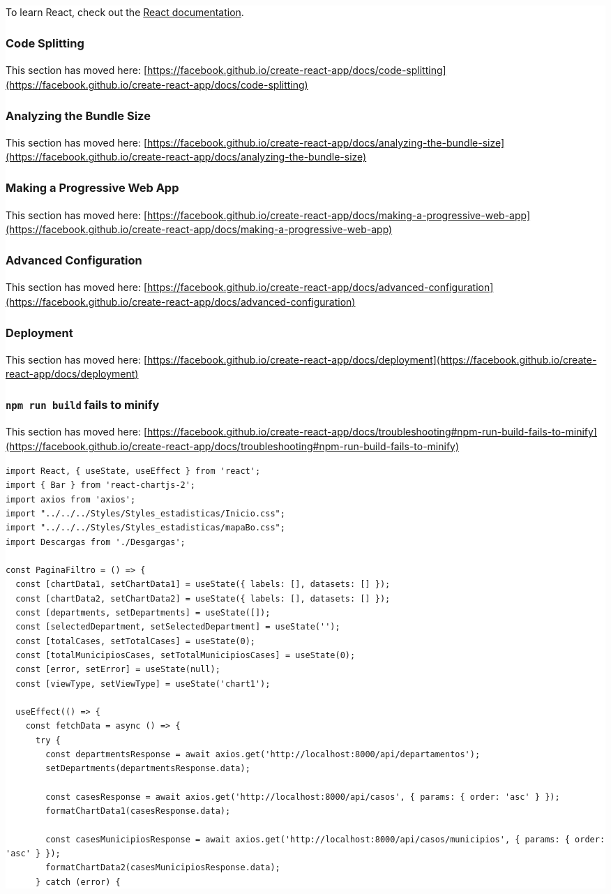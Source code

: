To learn React, check out the [React documentation](https://reactjs.org/).

### Code Splitting

This section has moved here: [https://facebook.github.io/create-react-app/docs/code-splitting](https://facebook.github.io/create-react-app/docs/code-splitting)

### Analyzing the Bundle Size

This section has moved here: [https://facebook.github.io/create-react-app/docs/analyzing-the-bundle-size](https://facebook.github.io/create-react-app/docs/analyzing-the-bundle-size)

### Making a Progressive Web App

This section has moved here: [https://facebook.github.io/create-react-app/docs/making-a-progressive-web-app](https://facebook.github.io/create-react-app/docs/making-a-progressive-web-app)

### Advanced Configuration

This section has moved here: [https://facebook.github.io/create-react-app/docs/advanced-configuration](https://facebook.github.io/create-react-app/docs/advanced-configuration)

### Deployment

This section has moved here: [https://facebook.github.io/create-react-app/docs/deployment](https://facebook.github.io/create-react-app/docs/deployment)

### `npm run build` fails to minify

This section has moved here: [https://facebook.github.io/create-react-app/docs/troubleshooting#npm-run-build-fails-to-minify](https://facebook.github.io/create-react-app/docs/troubleshooting#npm-run-build-fails-to-minify)


```
import React, { useState, useEffect } from 'react';
import { Bar } from 'react-chartjs-2';
import axios from 'axios';
import "../../../Styles/Styles_estadisticas/Inicio.css";
import "../../../Styles/Styles_estadisticas/mapaBo.css";
import Descargas from './Desgargas';

const PaginaFiltro = () => {
  const [chartData1, setChartData1] = useState({ labels: [], datasets: [] });
  const [chartData2, setChartData2] = useState({ labels: [], datasets: [] });
  const [departments, setDepartments] = useState([]);
  const [selectedDepartment, setSelectedDepartment] = useState('');
  const [totalCases, setTotalCases] = useState(0);
  const [totalMunicipiosCases, setTotalMunicipiosCases] = useState(0);
  const [error, setError] = useState(null);
  const [viewType, setViewType] = useState('chart1');

  useEffect(() => {
    const fetchData = async () => {
      try {
        const departmentsResponse = await axios.get('http://localhost:8000/api/departamentos');
        setDepartments(departmentsResponse.data);

        const casesResponse = await axios.get('http://localhost:8000/api/casos', { params: { order: 'asc' } });
        formatChartData1(casesResponse.data);

        const casesMunicipiosResponse = await axios.get('http://localhost:8000/api/casos/municipios', { params: { order: 'asc' } });
        formatChartData2(casesMunicipiosResponse.data);
      } catch (error) {
```
